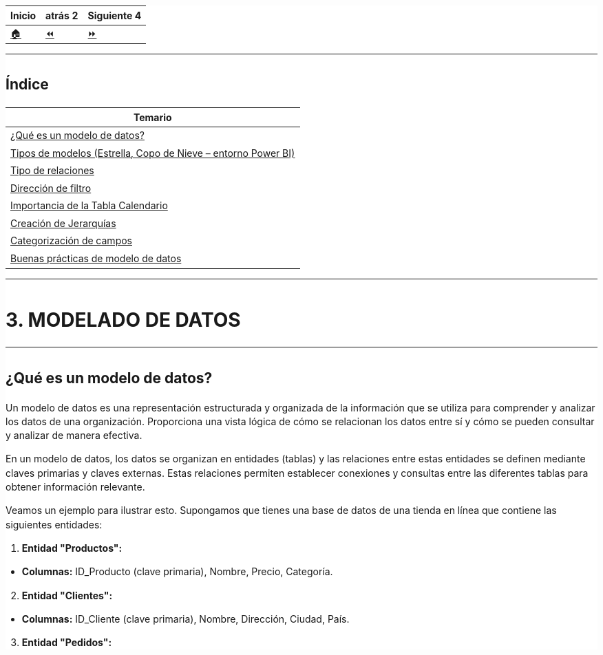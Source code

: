| **Inicio**               | **atrás 2**                           | **Siguiente 4**  |
| ------------------------ | ------------------------------------- | ---------------- |
| [🏠](../../../README.md) | [⏪](./2.PREPARACION_DE_LOS_DATOS.md) | [⏩](./4.DAX.md) |

---

## **Índice**

| Temario                                                                                                                      |
| ---------------------------------------------------------------------------------------------------------------------------- |
| [¿Qué es un modelo de datos?](#¿qué-es-un-modelo-de-datos)                                                                   |
| [Tipos de modelos (Estrella, Copo de Nieve – entorno Power BI)](#tipos-de-modelos-estrella-copo-de-nieve-–-entorno-power-bi) |
| [Tipo de relaciones](#tipo-de-relaciones)                                                                                    |
| [Dirección de filtro](#dirección-de-filtro)                                                                                  |
| [Importancia de la Tabla Calendario](#importancia-de-la-tabla-calendario)                                                    |
| [Creación de Jerarquías](#creación-de-jerarquías)                                                                            |
| [Categorización de campos](#categorización-de-campos)                                                                        |
| [Buenas prácticas de modelo de datos](#buenas-prácticas-de-modelo-de-datos)                                                  |

---

# **3. MODELADO DE DATOS**

---

## **¿Qué es un modelo de datos?**

Un modelo de datos es una representación estructurada y organizada de la información que se utiliza para comprender y analizar los datos de una organización. Proporciona una vista lógica de cómo se relacionan los datos entre sí y cómo se pueden consultar y analizar de manera efectiva.

En un modelo de datos, los datos se organizan en entidades (tablas) y las relaciones entre estas entidades se definen mediante claves primarias y claves externas. Estas relaciones permiten establecer conexiones y consultas entre las diferentes tablas para obtener información relevante.

Veamos un ejemplo para ilustrar esto. Supongamos que tienes una base de datos de una tienda en línea que contiene las siguientes entidades:

1. **Entidad "Productos":**

- **Columnas:** ID_Producto (clave primaria), Nombre, Precio, Categoría.

2. **Entidad "Clientes":**

- **Columnas:** ID_Cliente (clave primaria), Nombre, Dirección, Ciudad, País.

3. **Entidad "Pedidos":**

